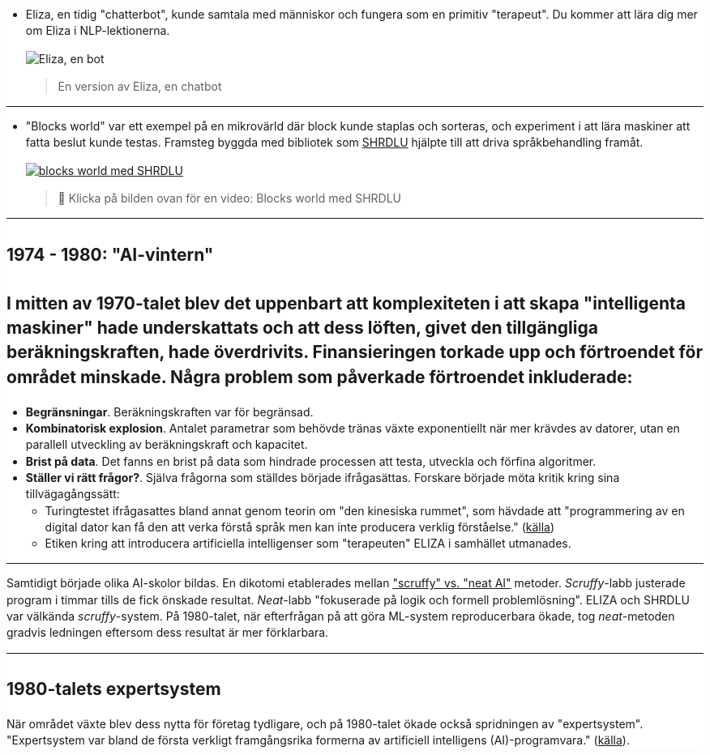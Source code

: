 
* Eliza, en tidig "chatterbot", kunde samtala med människor och fungera som en primitiv "terapeut". Du kommer att lära dig mer om Eliza i NLP-lektionerna.

    ![Eliza, en bot](../../../../1-Introduction/2-history-of-ML/images/eliza.png)
    > En version av Eliza, en chatbot

---

* "Blocks world" var ett exempel på en mikrovärld där block kunde staplas och sorteras, och experiment i att lära maskiner att fatta beslut kunde testas. Framsteg byggda med bibliotek som [SHRDLU](https://wikipedia.org/wiki/SHRDLU) hjälpte till att driva språkbehandling framåt.

    [![blocks world med SHRDLU](https://img.youtube.com/vi/QAJz4YKUwqw/0.jpg)](https://www.youtube.com/watch?v=QAJz4YKUwqw "blocks world med SHRDLU")

    > 🎥 Klicka på bilden ovan för en video: Blocks world med SHRDLU

---
## 1974 - 1980: "AI-vintern"

I mitten av 1970-talet blev det uppenbart att komplexiteten i att skapa "intelligenta maskiner" hade underskattats och att dess löften, givet den tillgängliga beräkningskraften, hade överdrivits. Finansieringen torkade upp och förtroendet för området minskade. Några problem som påverkade förtroendet inkluderade:
---
- **Begränsningar**. Beräkningskraften var för begränsad.
- **Kombinatorisk explosion**. Antalet parametrar som behövde tränas växte exponentiellt när mer krävdes av datorer, utan en parallell utveckling av beräkningskraft och kapacitet.
- **Brist på data**. Det fanns en brist på data som hindrade processen att testa, utveckla och förfina algoritmer.
- **Ställer vi rätt frågor?**. Själva frågorna som ställdes började ifrågasättas. Forskare började möta kritik kring sina tillvägagångssätt:
  - Turingtestet ifrågasattes bland annat genom teorin om "den kinesiska rummet", som hävdade att "programmering av en digital dator kan få den att verka förstå språk men kan inte producera verklig förståelse." ([källa](https://plato.stanford.edu/entries/chinese-room/))
  - Etiken kring att introducera artificiella intelligenser som "terapeuten" ELIZA i samhället utmanades.

---

Samtidigt började olika AI-skolor bildas. En dikotomi etablerades mellan ["scruffy" vs. "neat AI"](https://wikipedia.org/wiki/Neats_and_scruffies) metoder. _Scruffy_-labb justerade program i timmar tills de fick önskade resultat. _Neat_-labb "fokuserade på logik och formell problemlösning". ELIZA och SHRDLU var välkända _scruffy_-system. På 1980-talet, när efterfrågan på att göra ML-system reproducerbara ökade, tog _neat_-metoden gradvis ledningen eftersom dess resultat är mer förklarbara.

---
## 1980-talets expertsystem

När området växte blev dess nytta för företag tydligare, och på 1980-talet ökade också spridningen av "expertsystem". "Expertsystem var bland de första verkligt framgångsrika formerna av artificiell intelligens (AI)-programvara." ([källa](https://wikipedia.org/wiki/Expert_system)).
